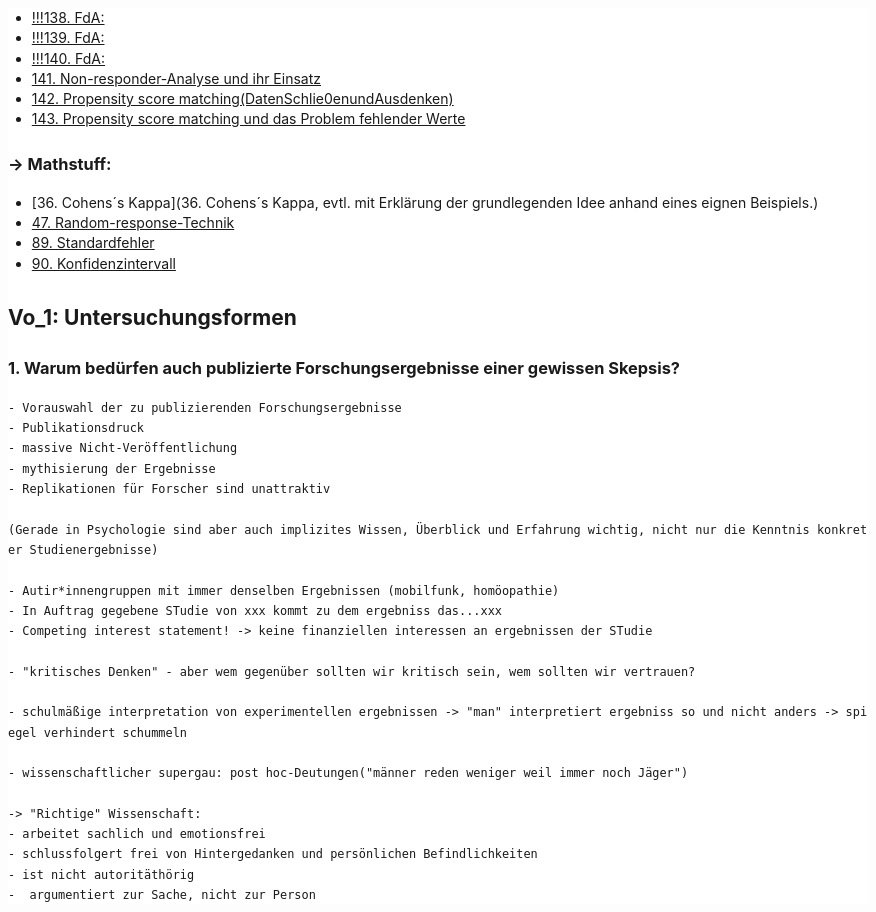   - [!!!138. FdA:](https://github.com/Octo-Spork/Octo-Spork.github.io/blob/main/Script2.md#138-fragen-der-art-erfahrungsgemäß-kann-es-vorkommen-dass-wählerinnen-einer-bestimmten-partei-in-wahlumfragen-nicht-angeben-diese-wählen-zu-wollen-um-welche-art-von-non-response-handelt-es-sich-dabei-und-was-ist-dementsprechend-zu-befürchten)
  - [!!!139. FdA:](https://github.com/Octo-Spork/Octo-Spork.github.io/blob/main/Script2.md#139-fragen-der-art-angenommen-männer-wären-weniger-dazu-bereit-in-einem-fragebogen-eine-frage-zur-qualität-ihrer-beziehung-zu-beantworten-um-welche-art-von-non-response-handelt-es-sich-dabei-welche-auswirkung-könnte-er-haben-und-was-lässt-sich-dagegen-tun)
  - [!!!140. FdA:](https://github.com/Octo-Spork/Octo-Spork.github.io/blob/main/Script2.md#140-fragen-der-art-angenommen-sie-stellen-fest-dass-bei-einer-mitarbeiterinnenbefragung-bevorzugt-die-sehr-zufriedenen-und-die-sehr-unzufriedenen-teilnehmen-sowie-jene-die-noch-nicht-lange-im-betrieb-sind-die-dauer-der-betriebszugehörigkeit-wird-erfragt-um-welche-arten-von-non-response-handelt-es-sich-dabei-welche-auswirkung-könnten-sie-haben-und-was-lässt-sich-dagegen-tun)
  - [141. Non-responder-Analyse und ihr Einsatz](https://github.com/Octo-Spork/Octo-Spork.github.io/blob/main/Script2.md#141-non-responder-analyse-und-ihr-einsatz)
  - [142. Propensity score matching(DatenSchlie0enundAusdenken)](https://github.com/Octo-Spork/Octo-Spork.github.io/blob/main/Script2.md#142-propensity-score-matching-und-dessen-einsatz)
  - [143. Propensity score matching und das Problem fehlender Werte](https://github.com/Octo-Spork/ssOcto-Spork.github.io/blob/main/Script2.md#143-propensity-score-matching-und-das-problem-fehlender-werte)

### -> Mathstuff:
- [36. Cohens´s Kappa](36. Cohens´s Kappa, evtl. mit Erklärung der grundlegenden Idee anhand eines eignen Beispiels.)
- [47. Random-response-Technik](https://github.com/Octo-Spork/Octo-Spork.github.io/blob/main/Script2.md#47-random-response-technik)
- [89. Standardfehler](https://github.com/Octo-Spork/Octo-Spork.github.io/blob/main/Script2.md#89-standardfehler)
- [90. Konfidenzintervall](https://github.com/Octo-Spork/Octo-Spork.github.io/blob/main/Script2.md#90-fragen-der-art-berechnen-sie-ein-konfidenzintervall-für-den-populationsanteil-wennsie-anhand-einer-stichprobe-von-500-personen-eine-häufigkeit-von-30-also-03-beobachten-gesuchte-zahl-026034)

## Vo_1: Untersuchungsformen

### 1. Warum bedürfen auch publizierte Forschungsergebnisse einer gewissen Skepsis?

```
- Vorauswahl der zu publizierenden Forschungsergebnisse
- Publikationsdruck
- massive Nicht-Veröffentlichung
- mythisierung der Ergebnisse
- Replikationen für Forscher sind unattraktiv

(Gerade in Psychologie sind aber auch implizites Wissen, Überblick und Erfahrung wichtig, nicht nur die Kenntnis konkreter Studienergebnisse)

- Autir*innengruppen mit immer denselben Ergebnissen (mobilfunk, homöopathie)
- In Auftrag gegebene STudie von xxx kommt zu dem ergebniss das...xxx
- Competing interest statement! -> keine finanziellen interessen an ergebnissen der STudie

- "kritisches Denken" - aber wem gegenüber sollten wir kritisch sein, wem sollten wir vertrauen?

- schulmäßige interpretation von experimentellen ergebnissen -> "man" interpretiert ergebniss so und nicht anders -> spiegel verhindert schummeln

- wissenschaftlicher supergau: post hoc-Deutungen("männer reden weniger weil immer noch Jäger")

-> "Richtige" Wissenschaft:
- arbeitet sachlich und emotionsfrei
- schlussfolgert frei von Hintergedanken und persönlichen Befindlichkeiten
- ist nicht autoritäthörig
-  argumentiert zur Sache, nicht zur Person
```
